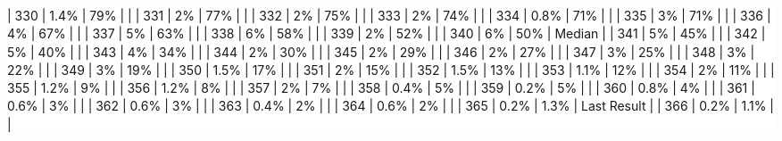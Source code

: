 | 330 | 1.4% | 79% |  |
| 331 | 2% | 77% |  |
| 332 | 2% | 75% |  |
| 333 | 2% | 74% |  |
| 334 | 0.8% | 71% |  |
| 335 | 3% | 71% |  |
| 336 | 4% | 67% |  |
| 337 | 5% | 63% |  |
| 338 | 6% | 58% |  |
| 339 | 2% | 52% |  |
| 340 | 6% | 50% | Median |
| 341 | 5% | 45% |  |
| 342 | 5% | 40% |  |
| 343 | 4% | 34% |  |
| 344 | 2% | 30% |  |
| 345 | 2% | 29% |  |
| 346 | 2% | 27% |  |
| 347 | 3% | 25% |  |
| 348 | 3% | 22% |  |
| 349 | 3% | 19% |  |
| 350 | 1.5% | 17% |  |
| 351 | 2% | 15% |  |
| 352 | 1.5% | 13% |  |
| 353 | 1.1% | 12% |  |
| 354 | 2% | 11% |  |
| 355 | 1.2% | 9% |  |
| 356 | 1.2% | 8% |  |
| 357 | 2% | 7% |  |
| 358 | 0.4% | 5% |  |
| 359 | 0.2% | 5% |  |
| 360 | 0.8% | 4% |  |
| 361 | 0.6% | 3% |  |
| 362 | 0.6% | 3% |  |
| 363 | 0.4% | 2% |  |
| 364 | 0.6% | 2% |  |
| 365 | 0.2% | 1.3% | Last Result |
| 366 | 0.2% | 1.1% |  |